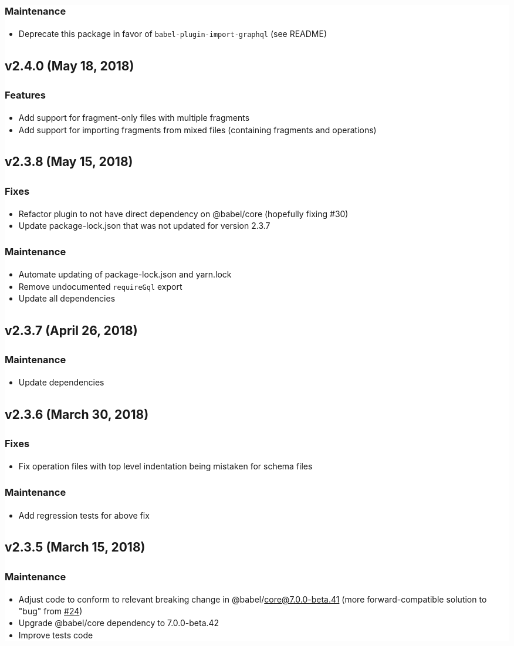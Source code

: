 ### Maintenance

- Deprecate this package in favor of `babel-plugin-import-graphql` (see README)

## v2.4.0 (May 18, 2018)

### Features

- Add support for fragment-only files with multiple fragments
- Add support for importing fragments from mixed files (containing fragments and operations)

## v2.3.8 (May 15, 2018)

### Fixes

- Refactor plugin to not have direct dependency on @babel/core (hopefully fixing #30)
- Update package-lock.json that was not updated for version 2.3.7

### Maintenance

- Automate updating of package-lock.json and yarn.lock
- Remove undocumented `requireGql` export
- Update all dependencies

## v2.3.7 (April 26, 2018)

### Maintenance

- Update dependencies

## v2.3.6 (March 30, 2018)

### Fixes

- Fix operation files with top level indentation being mistaken for schema files

### Maintenance

- Add regression tests for above fix

## v2.3.5 (March 15, 2018)

### Maintenance

- Adjust code to conform to relevant breaking change in @babel/core@7.0.0-beta.41 (more forward-compatible solution to "bug" from [#24](https://github.com/detrohutt/babel-plugin-inline-import-graphql-ast/issues/24))
- Upgrade @babel/core dependency to 7.0.0-beta.42
- Improve tests code
